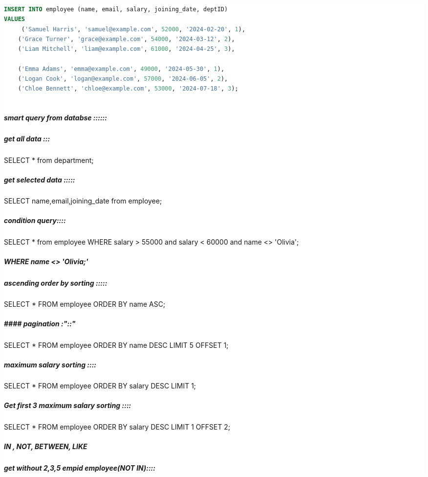 ```sql
INSERT INTO employee (name, email, salary, joining_date, deptID)
VALUES
     ('Samuel Harris', 'samuel@example.com', 52000, '2024-02-20', 1),
    ('Grace Turner', 'grace@example.com', 54000, '2024-03-12', 2),
    ('Liam Mitchell', 'liam@example.com', 61000, '2024-04-25', 3),
   
    ('Emma Adams', 'emma@example.com', 49000, '2024-05-30', 1),
    ('Logan Cook', 'logan@example.com', 57000, '2024-06-05', 2),
    ('Chloe Bennett', 'chloe@example.com', 53000, '2024-07-18', 3);



```

##### smart query from databse ::::::


##### get all data :::
SELECT * from department;

##### get selected data :::::
SELECT name,email,joining_date from employee;

##### condition query::::
SELECT * from employee
WHERE salary > 55000 and salary < 60000 and name <> 'Olivia';
##### WHERE name <> 'Olivia;'


##### ascending order by sorting :::::
SELECT * FROM employee
ORDER BY name
ASC;


#####  #### pagination :"::"
SELECT * FROM employee
ORDER BY name
DESC LIMIT 5 OFFSET 1; 

##### maximum salary sorting ::::

SELECT * FROM employee ORDER BY salary DESC 
LIMIT 1;


##### Get first 3 maximum salary sorting ::::

SELECT * FROM employee ORDER BY salary DESC 
LIMIT 1 OFFSET 2;

##### IN , NOT, BETWEEN, LIKE

##### get without 2,3,5 empid employee(NOT IN)::::
